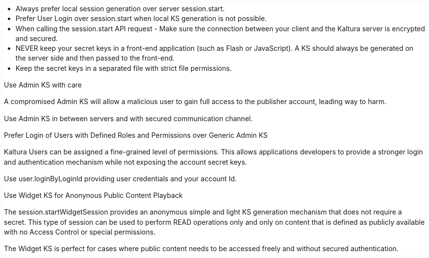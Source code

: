 *   Always prefer local session generation over server session.start.
*   Prefer User Login over session.start when local KS generation is not possible.
*   When calling the session.start API request - Make sure the connection between your client and the Kaltura server is encrypted and secured.
*   NEVER keep your secret keys in a front-end application (such as Flash or JavaScript). A KS should always be generated on the server side and then passed to the front-end.
*   Keep the secret keys in a separated file with strict file permissions.

<div class="mce-heading-3">
  Use Admin KS with care
</div>

A compromised Admin KS will allow a malicious user to gain full access to the publisher account, leading way to harm.

Use Admin KS in between servers and with secured communication channel.

<div class="mce-heading-3">
  Prefer Login of Users with Defined Roles and Permissions over Generic Admin KS
</div>

Kaltura Users can be assigned a fine-grained level of permissions. This allows applications developers to provide a stronger login and authentication mechanism while not exposing the account secret keys.

Use user.loginByLoginId providing user credentials and your account Id. 

<p class="mce-heading-3">
  Use Widget KS for Anonynous Public Content Playback
</p>

The session.startWidgetSession provides an anonymous simple and light KS generation mechanism that does not require a secret. This type of session can be used to perform READ operations only and only on content that is defined as publicly available with no Access Control or special permissions.

The Widget KS is perfect for cases where public content needs to be accessed freely and without secured authentication. 

 
